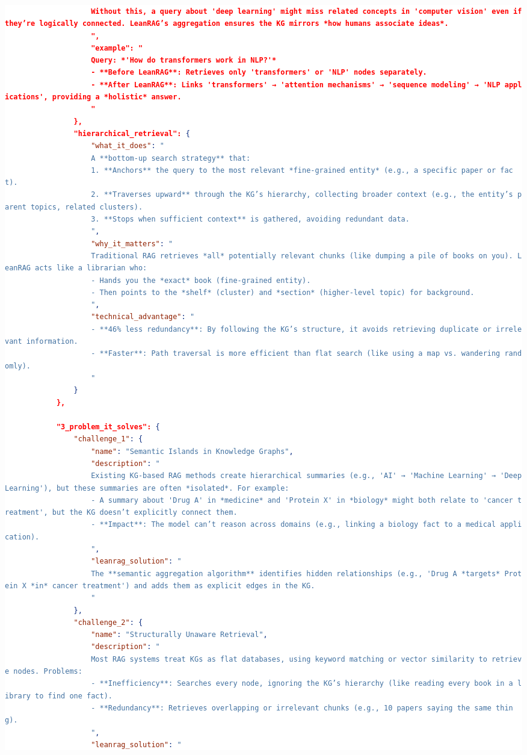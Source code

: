 ```json
                    Without this, a query about 'deep learning' might miss related concepts in 'computer vision' even if they’re logically connected. LeanRAG’s aggregation ensures the KG mirrors *how humans associate ideas*.
                    ",
                    "example": "
                    Query: *'How do transformers work in NLP?'*
                    - **Before LeanRAG**: Retrieves only 'transformers' or 'NLP' nodes separately.
                    - **After LeanRAG**: Links 'transformers' → 'attention mechanisms' → 'sequence modeling' → 'NLP applications', providing a *holistic* answer.
                    "
                },
                "hierarchical_retrieval": {
                    "what_it_does": "
                    A **bottom-up search strategy** that:
                    1. **Anchors** the query to the most relevant *fine-grained entity* (e.g., a specific paper or fact).
                    2. **Traverses upward** through the KG’s hierarchy, collecting broader context (e.g., the entity’s parent topics, related clusters).
                    3. **Stops when sufficient context** is gathered, avoiding redundant data.
                    ",
                    "why_it_matters": "
                    Traditional RAG retrieves *all* potentially relevant chunks (like dumping a pile of books on you). LeanRAG acts like a librarian who:
                    - Hands you the *exact* book (fine-grained entity).
                    - Then points to the *shelf* (cluster) and *section* (higher-level topic) for background.
                    ",
                    "technical_advantage": "
                    - **46% less redundancy**: By following the KG’s structure, it avoids retrieving duplicate or irrelevant information.
                    - **Faster**: Path traversal is more efficient than flat search (like using a map vs. wandering randomly).
                    "
                }
            },

            "3_problem_it_solves": {
                "challenge_1": {
                    "name": "Semantic Islands in Knowledge Graphs",
                    "description": "
                    Existing KG-based RAG methods create hierarchical summaries (e.g., 'AI' → 'Machine Learning' → 'Deep Learning'), but these summaries are often *isolated*. For example:
                    - A summary about 'Drug A' in *medicine* and 'Protein X' in *biology* might both relate to 'cancer treatment', but the KG doesn’t explicitly connect them.
                    - **Impact**: The model can’t reason across domains (e.g., linking a biology fact to a medical application).
                    ",
                    "leanrag_solution": "
                    The **semantic aggregation algorithm** identifies hidden relationships (e.g., 'Drug A *targets* Protein X *in* cancer treatment') and adds them as explicit edges in the KG.
                    "
                },
                "challenge_2": {
                    "name": "Structurally Unaware Retrieval",
                    "description": "
                    Most RAG systems treat KGs as flat databases, using keyword matching or vector similarity to retrieve nodes. Problems:
                    - **Inefficiency**: Searches every node, ignoring the KG’s hierarchy (like reading every book in a library to find one fact).
                    - **Redundancy**: Retrieves overlapping or irrelevant chunks (e.g., 10 papers saying the same thing).
                    ",
                    "leanrag_solution": "
```